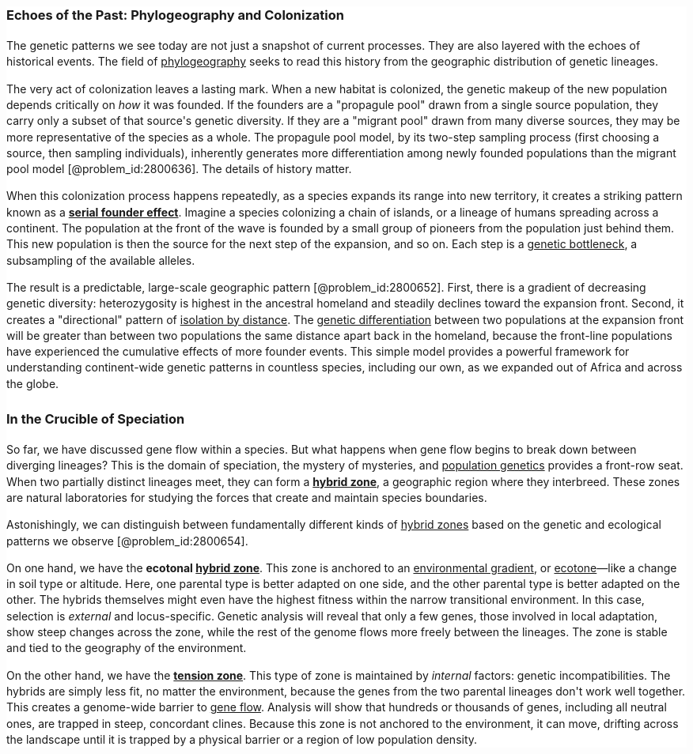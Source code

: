 ### Echoes of the Past: Phylogeography and Colonization

The genetic patterns we see today are not just a snapshot of current processes. They are also layered with the echoes of historical events. The field of [phylogeography](@article_id:176678) seeks to read this history from the geographic distribution of genetic lineages.

The very act of colonization leaves a lasting mark. When a new habitat is colonized, the genetic makeup of the new population depends critically on *how* it was founded. If the founders are a "propagule pool" drawn from a single source population, they carry only a subset of that source's genetic diversity. If they are a "migrant pool" drawn from many diverse sources, they may be more representative of the species as a whole. The propagule pool model, by its two-step sampling process (first choosing a source, then sampling individuals), inherently generates more differentiation among newly founded populations than the migrant pool model [@problem_id:2800636]. The details of history matter.

When this colonization process happens repeatedly, as a species expands its range into new territory, it creates a striking pattern known as a **[serial founder effect](@article_id:172191)**. Imagine a species colonizing a chain of islands, or a lineage of humans spreading across a continent. The population at the front of the wave is founded by a small group of pioneers from the population just behind them. This new population is then the source for the next step of the expansion, and so on. Each step is a [genetic bottleneck](@article_id:264834), a subsampling of the available alleles.

The result is a predictable, large-scale geographic pattern [@problem_id:2800652]. First, there is a gradient of decreasing genetic diversity: heterozygosity is highest in the ancestral homeland and steadily declines toward the expansion front. Second, it creates a "directional" pattern of [isolation by distance](@article_id:147427). The [genetic differentiation](@article_id:162619) between two populations at the expansion front will be greater than between two populations the same distance apart back in the homeland, because the front-line populations have experienced the cumulative effects of more founder events. This simple model provides a powerful framework for understanding continent-wide genetic patterns in countless species, including our own, as we expanded out of Africa and across the globe.

### In the Crucible of Speciation

So far, we have discussed gene flow within a species. But what happens when gene flow begins to break down between diverging lineages? This is the domain of speciation, the mystery of mysteries, and [population genetics](@article_id:145850) provides a front-row seat. When two partially distinct lineages meet, they can form a **[hybrid zone](@article_id:166806)**, a geographic region where they interbreed. These zones are natural laboratories for studying the forces that create and maintain species boundaries.

Astonishingly, we can distinguish between fundamentally different kinds of [hybrid zones](@article_id:149921) based on the genetic and ecological patterns we observe [@problem_id:2800654].

On one hand, we have the **ecotonal [hybrid zone](@article_id:166806)**. This zone is anchored to an [environmental gradient](@article_id:175030), or [ecotone](@article_id:199904)—like a change in soil type or altitude. Here, one parental type is better adapted on one side, and the other parental type is better adapted on the other. The hybrids themselves might even have the highest fitness within the narrow transitional environment. In this case, selection is *external* and locus-specific. Genetic analysis will reveal that only a few genes, those involved in local adaptation, show steep changes across the zone, while the rest of the genome flows more freely between the lineages. The zone is stable and tied to the geography of the environment.

On the other hand, we have the **[tension zone](@article_id:189070)**. This type of zone is maintained by *internal* factors: genetic incompatibilities. The hybrids are simply less fit, no matter the environment, because the genes from the two parental lineages don't work well together. This creates a genome-wide barrier to [gene flow](@article_id:140428). Analysis will show that hundreds or thousands of genes, including all neutral ones, are trapped in steep, concordant clines. Because this zone is not anchored to the environment, it can move, drifting across the landscape until it is trapped by a physical barrier or a region of low population density.

